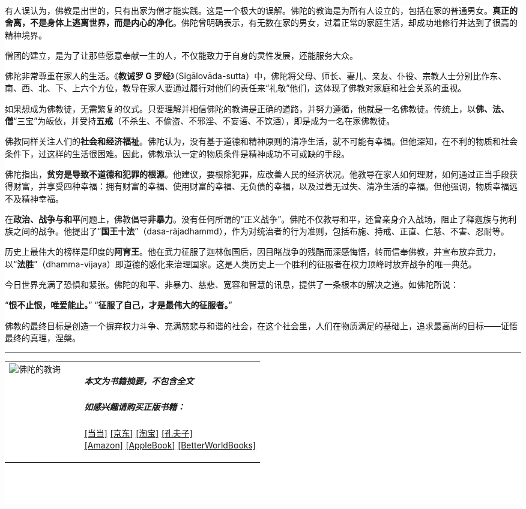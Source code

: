 有人误认为，佛教是出世的，只有出家为僧才能实践。这是一个极大的误解。佛陀的教诲是为所有人设立的，包括在家的普通男女。**真正的舍离，不是身体上逃离世界，而是内心的净化**。佛陀曾明确表示，有无数在家的男女，过着正常的家庭生活，却成功地修行并达到了很高的精神境界。

僧团的建立，是为了让那些愿意奉献一生的人，不仅能致力于自身的灵性发展，还能服务大众。

佛陀非常尊重在家人的生活。《**教诫罗 G 罗经**》（Sigālovāda-sutta）中，佛陀将父母、师长、妻儿、亲友、仆役、宗教人士分别比作东、南、西、北、下、上六个方位，教导在家人要通过履行对他们的责任来“礼敬”他们，这体现了佛教对家庭和社会关系的重视。

如果想成为佛教徒，无需繁复的仪式。只要理解并相信佛陀的教诲是正确的道路，并努力遵循，他就是一名佛教徒。传统上，以**佛、法、僧**“三宝”为皈依，并受持**五戒**（不杀生、不偷盗、不邪淫、不妄语、不饮酒），即是成为一名在家佛教徒。

佛教同样关注人们的**社会和经济福祉**。佛陀认为，没有基于道德和精神原则的清净生活，就不可能有幸福。但他深知，在不利的物质和社会条件下，过这样的生活很困难。因此，佛教承认一定的物质条件是精神成功不可或缺的手段。

佛陀指出，**贫穷是导致不道德和犯罪的根源**。他建议，要根除犯罪，应改善人民的经济状况。他教导在家人如何理财，如何通过正当手段获得财富，并享受四种幸福：拥有财富的幸福、使用财富的幸福、无负债的幸福，以及过着无过失、清净生活的幸福。但他强调，物质幸福远不及精神幸福。

在**政治、战争与和平**问题上，佛教倡导**非暴力**。没有任何所谓的“正义战争”。佛陀不仅教导和平，还曾亲身介入战场，阻止了释迦族与拘利族之间的战争。他提出了“**国王十法**”（dasa-rājadhammd），作为对统治者的行为准则，包括布施、持戒、正直、仁慈、不害、忍耐等。

历史上最伟大的榜样是印度的**阿育王**。他在武力征服了迦林伽国后，因目睹战争的残酷而深感悔悟，转而信奉佛教，并宣布放弃武力，以“**法胜**”（dhamma-vijaya）即道德的感化来治理国家。这是人类历史上一个胜利的征服者在权力顶峰时放弃战争的唯一典范。

今日世界充满了恐惧和紧张。佛陀的和平、非暴力、慈悲、宽容和智慧的讯息，提供了一条根本的解决之道。如佛陀所说：

“**恨不止恨，唯爱能止。**”
“**征服了自己，才是最伟大的征服者。**”

佛教的最终目标是创造一个摒弃权力斗争、充满慈悲与和谐的社会，在这个社会里，人们在物质满足的基础上，追求最高尚的目标——证悟最终的真理，涅槃。

---

<table><tbody><tr><td><img alt="佛陀的教诲" width="120" src="/uploads/cover-what-buddha-taught.webp" /></td><td>&nbsp; &nbsp; </td><td><h5>本文为书籍摘要，不包含全文</h5><h5>如感兴趣请购买正版书籍：</h5><p><a href="http://search.dangdang.com/?key=佛陀的教诲" target="_blank" rel="noopener">[当当]</a> <a href="https://search.jd.com/Search?keyword=佛陀的教诲" target="_blank" rel="noopener">[京东]</a> <a href="https://s.taobao.com/search?q=佛陀的教诲" target="_blank" rel="noopener">[淘宝]</a> <a href="https://search.kongfz.com/product_result/?key=佛陀的教诲" target="_blank" rel="noopener">[孔夫子]</a><br /><a href="https://www.amazon.com/s?k=What the Buddha Taught" target="_blank" rel="noopener">[Amazon]</a> <a href="https://books.apple.com/us/search?term=What the Buddha Taught" target="_blank" rel="noopener">[AppleBook]</a> <a href="https://www.betterworldbooks.com/search/results?q=What the Buddha Taught" target="_blank" rel="noopener">[BetterWorldBooks]</a></p></td></tr></tbody></table>

&nbsp;

&nbsp;